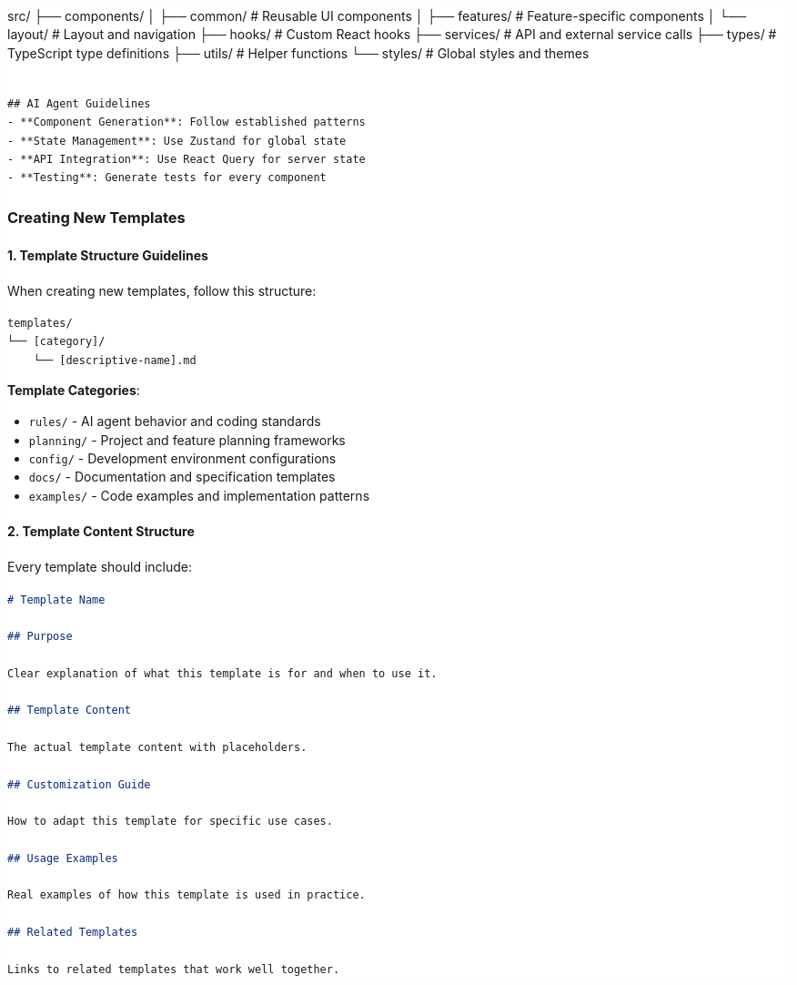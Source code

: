 src/
├── components/
│ ├── common/ # Reusable UI components
│ ├── features/ # Feature-specific components
│ └── layout/ # Layout and navigation
├── hooks/ # Custom React hooks
├── services/ # API and external service calls
├── types/ # TypeScript type definitions
├── utils/ # Helper functions
└── styles/ # Global styles and themes

```

## AI Agent Guidelines
- **Component Generation**: Follow established patterns
- **State Management**: Use Zustand for global state
- **API Integration**: Use React Query for server state
- **Testing**: Generate tests for every component
```

### Creating New Templates

#### 1. Template Structure Guidelines

When creating new templates, follow this structure:

```
templates/
└── [category]/
    └── [descriptive-name].md
```

**Template Categories**:

- `rules/` - AI agent behavior and coding standards
- `planning/` - Project and feature planning frameworks
- `config/` - Development environment configurations
- `docs/` - Documentation and specification templates
- `examples/` - Code examples and implementation patterns

#### 2. Template Content Structure

Every template should include:

```markdown
# Template Name

## Purpose

Clear explanation of what this template is for and when to use it.

## Template Content

The actual template content with placeholders.

## Customization Guide

How to adapt this template for specific use cases.

## Usage Examples

Real examples of how this template is used in practice.

## Related Templates

Links to related templates that work well together.
```
